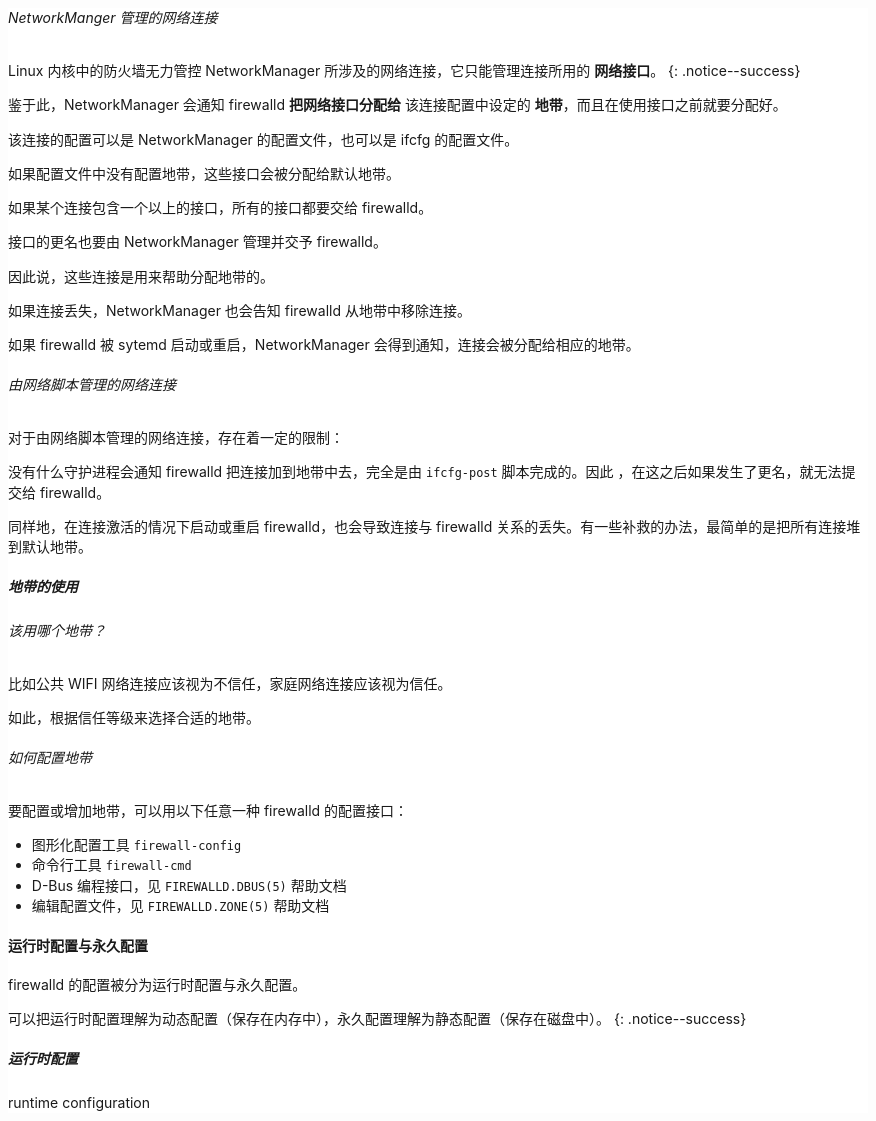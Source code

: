 ###### NetworkManger 管理的网络连接

Linux 内核中的防火墙无力管控 NetworkManager 所涉及的网络连接，它只能管理连接所用的 **网络接口**。
{: .notice--success}

鉴于此，NetworkManager 会通知 firewalld **把网络接口分配给** 该连接配置中设定的 **地带**，而且在使用接口之前就要分配好。

该连接的配置可以是 NetworkManager 的配置文件，也可以是 ifcfg 的配置文件。

如果配置文件中没有配置地带，这些接口会被分配给默认地带。

如果某个连接包含一个以上的接口，所有的接口都要交给 firewalld。

接口的更名也要由 NetworkManager 管理并交予 firewalld。

因此说，这些连接是用来帮助分配地带的。

如果连接丢失，NetworkManager 也会告知 firewalld 从地带中移除连接。

如果 firewalld 被 sytemd 启动或重启，NetworkManager 会得到通知，连接会被分配给相应的地带。

###### 由网络脚本管理的网络连接

对于由网络脚本管理的网络连接，存在着一定的限制：

没有什么守护进程会通知 firewalld 把连接加到地带中去，完全是由 `ifcfg-post` 脚本完成的。因此 ，在这之后如果发生了更名，就无法提交给 firewalld。

同样地，在连接激活的情况下启动或重启 firewalld，也会导致连接与 firewalld 关系的丢失。有一些补救的办法，最简单的是把所有连接堆到默认地带。



##### 地带的使用

###### 该用哪个地带？

比如公共 WIFI 网络连接应该视为不信任，家庭网络连接应该视为信任。

如此，根据信任等级来选择合适的地带。

###### 如何配置地带

要配置或增加地带，可以用以下任意一种 firewalld 的配置接口：

* 图形化配置工具 `firewall-config`
* 命令行工具 `firewall-cmd`
* D-Bus 编程接口，见 `FIREWALLD.DBUS(5)` 帮助文档
* 编辑配置文件，见 `FIREWALLD.ZONE(5)` 帮助文档






#### 运行时配置与永久配置

firewalld 的配置被分为运行时配置与永久配置。

可以把运行时配置理解为动态配置（保存在内存中），永久配置理解为静态配置（保存在磁盘中）。
{: .notice--success}

##### 运行时配置

runtime configuration
